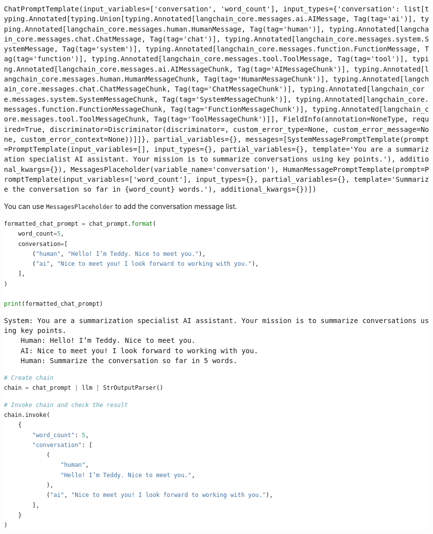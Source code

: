 


<pre class="custom">ChatPromptTemplate(input_variables=['conversation', 'word_count'], input_types={'conversation': list[typing.Annotated[typing.Union[typing.Annotated[langchain_core.messages.ai.AIMessage, Tag(tag='ai')], typing.Annotated[langchain_core.messages.human.HumanMessage, Tag(tag='human')], typing.Annotated[langchain_core.messages.chat.ChatMessage, Tag(tag='chat')], typing.Annotated[langchain_core.messages.system.SystemMessage, Tag(tag='system')], typing.Annotated[langchain_core.messages.function.FunctionMessage, Tag(tag='function')], typing.Annotated[langchain_core.messages.tool.ToolMessage, Tag(tag='tool')], typing.Annotated[langchain_core.messages.ai.AIMessageChunk, Tag(tag='AIMessageChunk')], typing.Annotated[langchain_core.messages.human.HumanMessageChunk, Tag(tag='HumanMessageChunk')], typing.Annotated[langchain_core.messages.chat.ChatMessageChunk, Tag(tag='ChatMessageChunk')], typing.Annotated[langchain_core.messages.system.SystemMessageChunk, Tag(tag='SystemMessageChunk')], typing.Annotated[langchain_core.messages.function.FunctionMessageChunk, Tag(tag='FunctionMessageChunk')], typing.Annotated[langchain_core.messages.tool.ToolMessageChunk, Tag(tag='ToolMessageChunk')]], FieldInfo(annotation=NoneType, required=True, discriminator=Discriminator(discriminator=<function _get_type at 0x0000020B148D7E20>, custom_error_type=None, custom_error_message=None, custom_error_context=None))]]}, partial_variables={}, messages=[SystemMessagePromptTemplate(prompt=PromptTemplate(input_variables=[], input_types={}, partial_variables={}, template='You are a summarization specialist AI assistant. Your mission is to summarize conversations using key points.'), additional_kwargs={}), MessagesPlaceholder(variable_name='conversation'), HumanMessagePromptTemplate(prompt=PromptTemplate(input_variables=['word_count'], input_types={}, partial_variables={}, template='Summarize the conversation so far in {word_count} words.'), additional_kwargs={})])</pre>



You can use `MessagesPlaceholder` to add the conversation message list.

```python
formatted_chat_prompt = chat_prompt.format(
    word_count=5,
    conversation=[
        ("human", "Hello! I’m Teddy. Nice to meet you."),
        ("ai", "Nice to meet you! I look forward to working with you."),
    ],
)

print(formatted_chat_prompt)
```

<pre class="custom">System: You are a summarization specialist AI assistant. Your mission is to summarize conversations using key points.
    Human: Hello! I’m Teddy. Nice to meet you.
    AI: Nice to meet you! I look forward to working with you.
    Human: Summarize the conversation so far in 5 words.
</pre>

```python
# Create chain
chain = chat_prompt | llm | StrOutputParser()
```

```python
# Invoke chain and check the result
chain.invoke(
    {
        "word_count": 5,
        "conversation": [
            (
                "human",
                "Hello! I’m Teddy. Nice to meet you.",
            ),
            ("ai", "Nice to meet you! I look forward to working with you."),
        ],
    }
)
```
